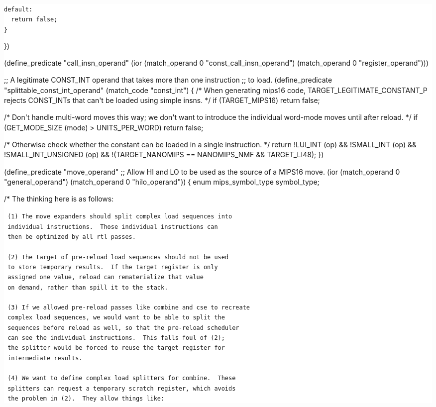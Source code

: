     default:
      return false;
    }
})

(define_predicate "call_insn_operand"
  (ior (match_operand 0 "const_call_insn_operand")
       (match_operand 0 "register_operand")))

;; A legitimate CONST_INT operand that takes more than one instruction
;; to load.
(define_predicate "splittable_const_int_operand"
  (match_code "const_int")
{
  /* When generating mips16 code, TARGET_LEGITIMATE_CONSTANT_P rejects
     CONST_INTs that can't be loaded using simple insns.  */
  if (TARGET_MIPS16)
    return false;

  /* Don't handle multi-word moves this way; we don't want to introduce
     the individual word-mode moves until after reload.  */
  if (GET_MODE_SIZE (mode) > UNITS_PER_WORD)
    return false;

  /* Otherwise check whether the constant can be loaded in a single
     instruction.  */
  return !LUI_INT (op) && !SMALL_INT (op) && !SMALL_INT_UNSIGNED (op)
	 && !(TARGET_NANOMIPS == NANOMIPS_NMF && TARGET_LI48);
})

(define_predicate "move_operand"
  ;; Allow HI and LO to be used as the source of a MIPS16 move.
  (ior (match_operand 0 "general_operand")
       (match_operand 0 "hilo_operand"))
{
  enum mips_symbol_type symbol_type;

  /* The thinking here is as follows:

     (1) The move expanders should split complex load sequences into
	 individual instructions.  Those individual instructions can
	 then be optimized by all rtl passes.

     (2) The target of pre-reload load sequences should not be used
	 to store temporary results.  If the target register is only
	 assigned one value, reload can rematerialize that value
	 on demand, rather than spill it to the stack.

     (3) If we allowed pre-reload passes like combine and cse to recreate
	 complex load sequences, we would want to be able to split the
	 sequences before reload as well, so that the pre-reload scheduler
	 can see the individual instructions.  This falls foul of (2);
	 the splitter would be forced to reuse the target register for
	 intermediate results.

     (4) We want to define complex load splitters for combine.  These
	 splitters can request a temporary scratch register, which avoids
	 the problem in (2).  They allow things like:
